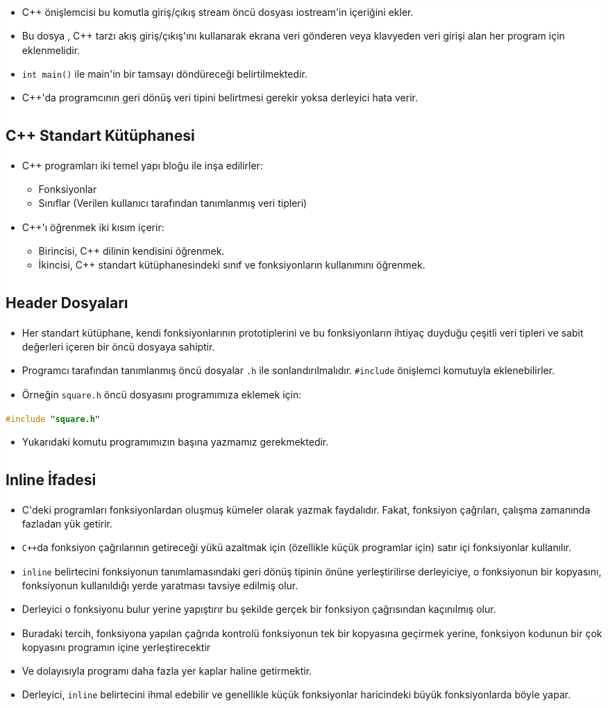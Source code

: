 * C++ önişlemcisi bu komutla giriş/çıkış stream öncü dosyası iostream'in içeriğini ekler. 
 
* Bu dosya , C++ tarzı akış giriş/çıkış'ını kullanarak ekrana veri gönderen veya klavyeden veri girişi alan her program için eklenmelidir.

* `int main()` ile main'in bir tamsayı döndüreceği belirtilmektedir. 

* C++'da programcının geri dönüş veri tipini belirtmesi gerekir yoksa derleyici hata verir.

## C++ Standart Kütüphanesi

* C++ programları iki temel yapı bloğu ile inşa edilirler: 
	* Fonksiyonlar
	* Sınıflar (Verilen kullanıcı tarafından tanımlanmış veri tipleri) 


* C++'ı öğrenmek iki kısım içerir:
	* Birincisi, C++ dilinin kendisini öğrenmek.
	* İkincisi, C++ standart kütüphanesindeki sınıf ve fonksiyonların kullanımını öğrenmek.

## Header Dosyaları

* Her standart kütüphane, kendi fonksiyonlarının prototiplerini ve bu fonksiyonların ihtiyaç duyduğu çeşitli veri tipleri ve sabit değerleri içeren bir öncü dosyaya sahiptir. 

* Programcı tarafından tanımlanmış öncü dosyalar `.h` ile sonlandırılmalıdır. `#include` önişlemci komutuyla eklenebilirler. 
 
* Örneğin `square.h` öncü dosyasını programımıza eklemek için:

```cpp
#include "square.h"
```

* Yukarıdaki komutu programımızın başına yazmamız gerekmektedir.

## Inline İfadesi

* C'deki programları fonksiyonlardan oluşmuş kümeler olarak yazmak faydalıdır. Fakat, fonksiyon çağrıları, çalışma zamanında fazladan yük getirir. 

* `C++`da fonksiyon çağrılarının getireceği yükü azaltmak için (özellikle küçük programlar için) satır içi fonksiyonlar kullanılır.

* `inline` belirtecini fonksiyonun tanımlamasındaki geri dönüş tipinin önüne yerleştirilirse derleyiciye, o fonksiyonun bir kopyasını, fonksiyonun kullanıldığı yerde yaratması tavsiye edilmiş olur.

* Derleyici o fonksiyonu bulur yerine yapıştırır bu şekilde gerçek bir fonksiyon çağrısından kaçınılmış olur.

* Buradaki tercih, fonksiyona yapılan çağrıda kontrolü fonksiyonun tek bir kopyasına geçirmek yerine, fonksiyon kodunun bir çok kopyasını programın içine yerleştirecektir

* Ve dolayısıyla programı daha fazla yer kaplar haline getirmektir. 

* Derleyici, `inline` belirtecini ihmal edebilir ve genellikle küçük fonksiyonlar haricindeki büyük fonksiyonlarda böyle yapar.

